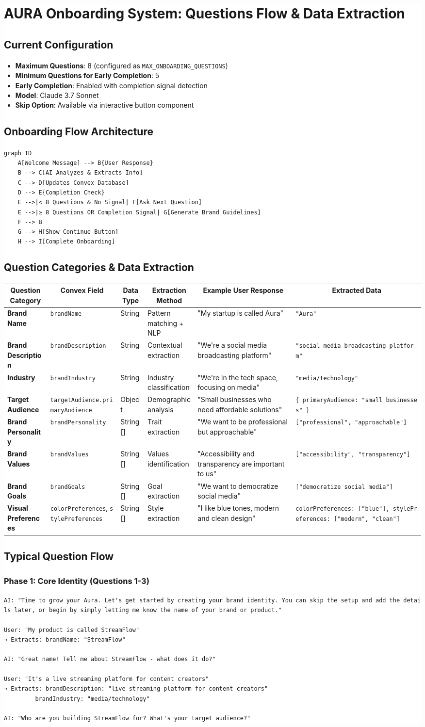 # AURA Onboarding System: Questions Flow & Data Extraction

## Current Configuration
- **Maximum Questions**: 8 (configured as `MAX_ONBOARDING_QUESTIONS`)
- **Minimum Questions for Early Completion**: 5
- **Early Completion**: Enabled with completion signal detection
- **Model**: Claude 3.7 Sonnet
- **Skip Option**: Available via interactive button component

## Onboarding Flow Architecture

```mermaid
graph TD
    A[Welcome Message] --> B{User Response}
    B --> C[AI Analyzes & Extracts Info]
    C --> D[Updates Convex Database]
    D --> E{Completion Check}
    E -->|< 8 Questions & No Signal| F[Ask Next Question]
    E -->|≥ 8 Questions OR Completion Signal| G[Generate Brand Guidelines]
    F --> B
    G --> H[Show Continue Button]
    H --> I[Complete Onboarding]
```

## Question Categories & Data Extraction

| Question Category | Convex Field | Data Type | Extraction Method | Example User Response | Extracted Data |
|------------------|--------------|-----------|-------------------|----------------------|----------------|
| **Brand Name** | `brandName` | String | Pattern matching + NLP | "My startup is called Aura" | `"Aura"` |
| **Brand Description** | `brandDescription` | String | Contextual extraction | "We're a social media broadcasting platform" | `"social media broadcasting platform"` |
| **Industry** | `brandIndustry` | String | Industry classification | "We're in the tech space, focusing on media" | `"media/technology"` |
| **Target Audience** | `targetAudience.primaryAudience` | Object | Demographic analysis | "Small businesses who need affordable solutions" | `{ primaryAudience: "small businesses" }` |
| **Brand Personality** | `brandPersonality` | String[] | Trait extraction | "We want to be professional but approachable" | `["professional", "approachable"]` |
| **Brand Values** | `brandValues` | String[] | Values identification | "Accessibility and transparency are important to us" | `["accessibility", "transparency"]` |
| **Brand Goals** | `brandGoals` | String[] | Goal extraction | "We want to democratize social media" | `["democratize social media"]` |
| **Visual Preferences** | `colorPreferences`, `stylePreferences` | String[] | Style extraction | "I like blue tones, modern and clean design" | `colorPreferences: ["blue"], stylePreferences: ["modern", "clean"]` |

## Typical Question Flow

### Phase 1: Core Identity (Questions 1-3)
```
AI: "Time to grow your Aura. Let's get started by creating your brand identity. You can skip the setup and add the details later, or begin by simply letting me know the name of your brand or product."

User: "My product is called StreamFlow"
→ Extracts: brandName: "StreamFlow"

AI: "Great name! Tell me about StreamFlow - what does it do?"

User: "It's a live streaming platform for content creators"
→ Extracts: brandDescription: "live streaming platform for content creators"
         brandIndustry: "media/technology"

AI: "Who are you building StreamFlow for? What's your target audience?"
```